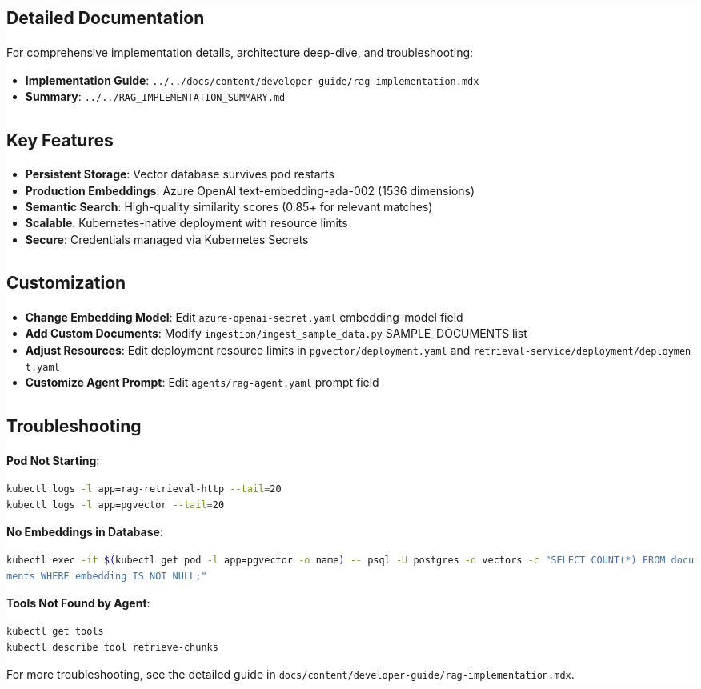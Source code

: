 ## Detailed Documentation

For comprehensive implementation details, architecture deep-dive, and troubleshooting:
- **Implementation Guide**: `../../docs/content/developer-guide/rag-implementation.mdx`
- **Summary**: `../../RAG_IMPLEMENTATION_SUMMARY.md`

## Key Features

- **Persistent Storage**: Vector database survives pod restarts
- **Production Embeddings**: Azure OpenAI text-embedding-ada-002 (1536 dimensions)
- **Semantic Search**: High-quality similarity scores (0.85+ for relevant matches)
- **Scalable**: Kubernetes-native deployment with resource limits
- **Secure**: Credentials managed via Kubernetes Secrets

## Customization

- **Change Embedding Model**: Edit `azure-openai-secret.yaml` embedding-model field
- **Add Custom Documents**: Modify `ingestion/ingest_sample_data.py` SAMPLE_DOCUMENTS list
- **Adjust Resources**: Edit deployment resource limits in `pgvector/deployment.yaml` and `retrieval-service/deployment/deployment.yaml`
- **Customize Agent Prompt**: Edit `agents/rag-agent.yaml` prompt field

## Troubleshooting

**Pod Not Starting**:
```bash
kubectl logs -l app=rag-retrieval-http --tail=20
kubectl logs -l app=pgvector --tail=20
```

**No Embeddings in Database**:
```bash
kubectl exec -it $(kubectl get pod -l app=pgvector -o name) -- psql -U postgres -d vectors -c "SELECT COUNT(*) FROM documents WHERE embedding IS NOT NULL;"
```

**Tools Not Found by Agent**:
```bash
kubectl get tools
kubectl describe tool retrieve-chunks
```

For more troubleshooting, see the detailed guide in `docs/content/developer-guide/rag-implementation.mdx`.

